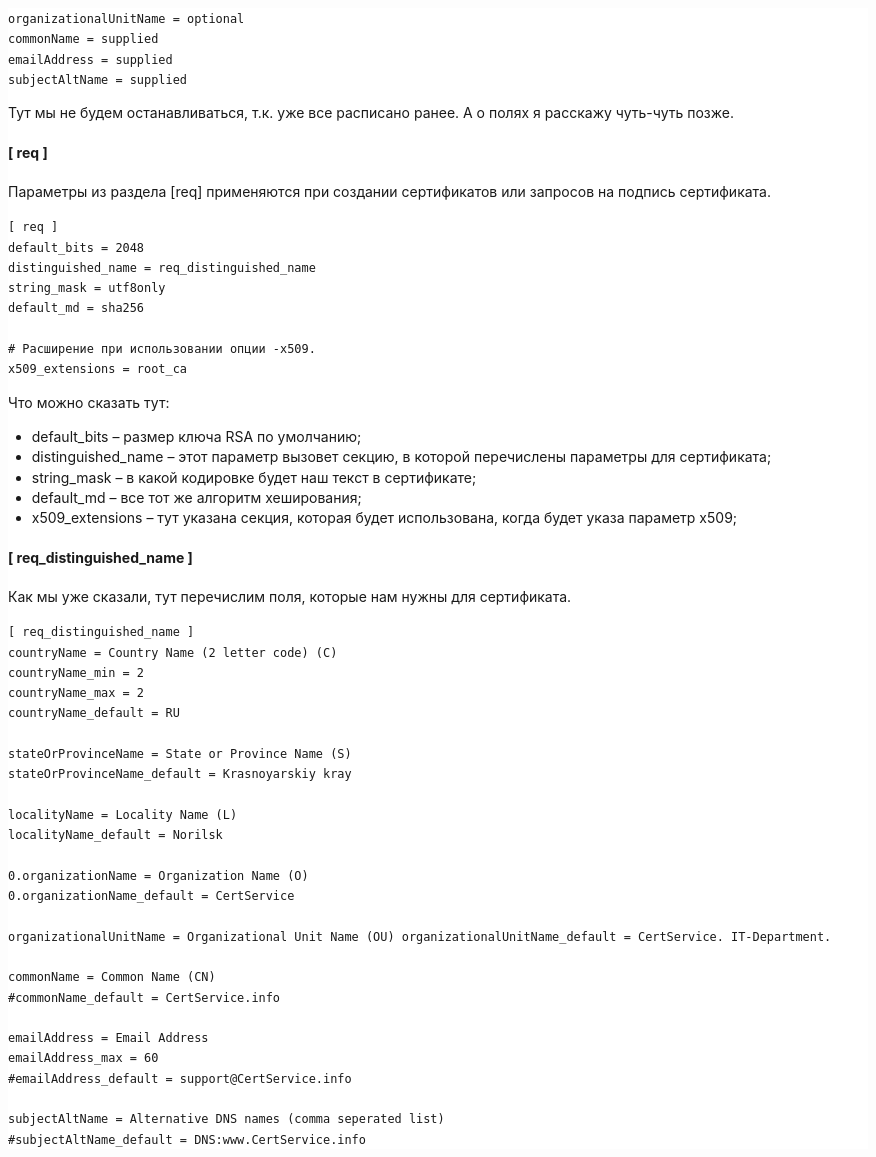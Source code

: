 ```
organizationalUnitName = optional
commonName = supplied
emailAddress = supplied
subjectAltName = supplied 
```

Тут мы не будем останавливаться, т.к. уже все расписано ранее. А о полях я расскажу чуть-чуть позже.

#### \[ req \]

Параметры из раздела \[req\] применяются при создании сертификатов или запросов на подпись сертификата.

```
[ req ]
default_bits = 2048
distinguished_name = req_distinguished_name
string_mask = utf8only
default_md = sha256

# Расширение при использовании опции -x509.
x509_extensions = root_ca 
```

Что можно сказать тут:

- default_bits – размер ключа RSA по умолчанию;
- distinguished_name – этот параметр вызовет секцию, в которой перечислены параметры для сертификата;
- string_mask – в какой кодировке будет наш текст в сертификате;
- default_md – все тот же алгоритм хеширования;
- x509_extensions – тут указана секция, которая будет использована, когда будет указа параметр x509;

#### \[ req\_distinguished\_name \]

Как мы уже сказали, тут перечислим поля, которые нам нужны для сертификата.

```
[ req_distinguished_name ]
countryName = Country Name (2 letter code) (C)
countryName_min = 2
countryName_max = 2
countryName_default = RU

stateOrProvinceName = State or Province Name (S)
stateOrProvinceName_default = Krasnoyarskiy kray

localityName = Locality Name (L)
localityName_default = Norilsk

0.organizationName = Organization Name (O)
0.organizationName_default = CertService

organizationalUnitName = Organizational Unit Name (OU) organizationalUnitName_default = CertService. IT-Department.

commonName = Common Name (CN)
#commonName_default = CertService.info

emailAddress = Email Address
emailAddress_max = 60
#emailAddress_default = support@CertService.info

subjectAltName = Alternative DNS names (comma seperated list)
#subjectAltName_default = DNS:www.CertService.info 
```